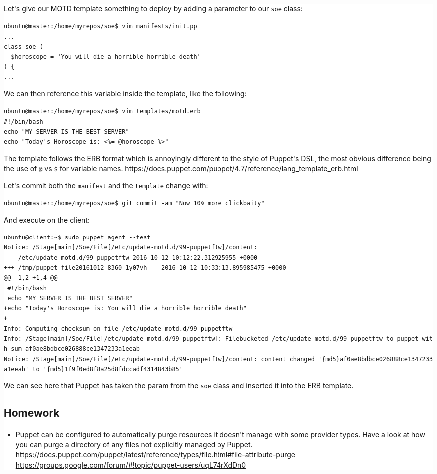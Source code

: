 Let's give our MOTD template something to deploy by adding a parameter to our
`soe` class:

    ubuntu@master:/home/myrepos/soe$ vim manifests/init.pp
    ...
    class soe (
      $horoscope = 'You will die a horrible horrible death'
    ) {
    ...

We can then reference this variable inside the template, like the following:

    ubuntu@master:/home/myrepos/soe$ vim templates/motd.erb
    #!/bin/bash
    echo "MY SERVER IS THE BEST SERVER"
    echo "Today's Horoscope is: <%= @horoscope %>"

The template follows the ERB format which is annoyingly different to the style
of Puppet's DSL, the most obvious difference being the use of `@` vs `$` for
variable names.
https://docs.puppet.com/puppet/4.7/reference/lang_template_erb.html

Let's commit both the `manifest` and the `template` change with:

    ubuntu@master:/home/myrepos/soe$ git commit -am "Now 10% more clickbaity"

And execute on the client:

    ubuntu@client:~$ sudo puppet agent --test
    Notice: /Stage[main]/Soe/File[/etc/update-motd.d/99-puppetftw]/content:
    --- /etc/update-motd.d/99-puppetftw	2016-10-12 10:12:22.312925955 +0000
    +++ /tmp/puppet-file20161012-8360-1y07vh	2016-10-12 10:33:13.895985475 +0000
    @@ -1,2 +1,4 @@
     #!/bin/bash
     echo "MY SERVER IS THE BEST SERVER"
    +echo "Today's Horoscope is: You will die a horrible horrible death"
    +
    Info: Computing checksum on file /etc/update-motd.d/99-puppetftw
    Info: /Stage[main]/Soe/File[/etc/update-motd.d/99-puppetftw]: Filebucketed /etc/update-motd.d/99-puppetftw to puppet with sum af0ae8bdbce026888ce1347233a1eeab
    Notice: /Stage[main]/Soe/File[/etc/update-motd.d/99-puppetftw]/content: content changed '{md5}af0ae8bdbce026888ce1347233a1eeab' to '{md5}1f9f0ed8f8a25d8fdccadf4314843b85'

We can see here that Puppet has taken the param from the `soe` class and
inserted it into the ERB template.



## Homework

* Puppet can be configured to automatically purge resources it doesn't manage
  with some provider types. Have a look at how you can purge a directory of any
  files not explicitly managed by Puppet.
  https://docs.puppet.com/puppet/latest/reference/types/file.html#file-attribute-purge
  https://groups.google.com/forum/#!topic/puppet-users/uqL74rXdDn0   
